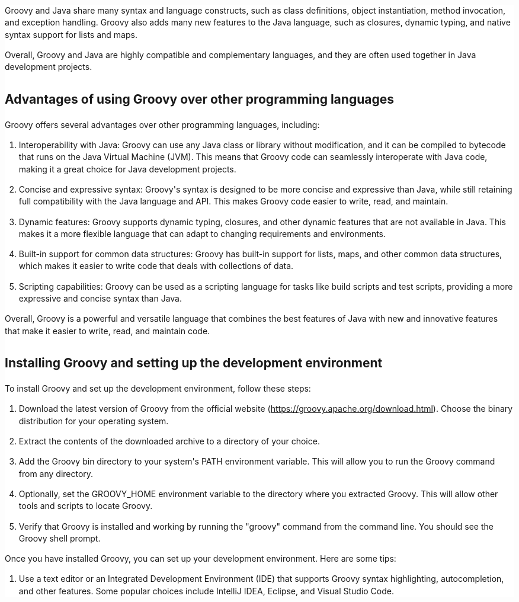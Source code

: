 Groovy and Java share many syntax and language constructs, such as class definitions, object instantiation, method invocation, and exception handling. Groovy also adds many new features to the Java language, such as closures, dynamic typing, and native syntax support for lists and maps.

Overall, Groovy and Java are highly compatible and complementary languages, and they are often used together in Java development projects.

## Advantages of using Groovy over other programming languages

Groovy offers several advantages over other programming languages, including:

1. Interoperability with Java: Groovy can use any Java class or library without modification, and it can be compiled to bytecode that runs on the Java Virtual Machine (JVM). This means that Groovy code can seamlessly interoperate with Java code, making it a great choice for Java development projects.

2. Concise and expressive syntax: Groovy's syntax is designed to be more concise and expressive than Java, while still retaining full compatibility with the Java language and API. This makes Groovy code easier to write, read, and maintain.

3. Dynamic features: Groovy supports dynamic typing, closures, and other dynamic features that are not available in Java. This makes it a more flexible language that can adapt to changing requirements and environments.

4. Built-in support for common data structures: Groovy has built-in support for lists, maps, and other common data structures, which makes it easier to write code that deals with collections of data.

5. Scripting capabilities: Groovy can be used as a scripting language for tasks like build scripts and test scripts, providing a more expressive and concise syntax than Java.

Overall, Groovy is a powerful and versatile language that combines the best features of Java with new and innovative features that make it easier to write, read, and maintain code.

## Installing Groovy and setting up the development environment

To install Groovy and set up the development environment, follow these steps:

1. Download the latest version of Groovy from the official website (<https://groovy.apache.org/download.html>). Choose the binary distribution for your operating system.

2. Extract the contents of the downloaded archive to a directory of your choice.

3. Add the Groovy bin directory to your system's PATH environment variable. This will allow you to run the Groovy command from any directory.

4. Optionally, set the GROOVY_HOME environment variable to the directory where you extracted Groovy. This will allow other tools and scripts to locate Groovy.

5. Verify that Groovy is installed and working by running the "groovy" command from the command line. You should see the Groovy shell prompt.

Once you have installed Groovy, you can set up your development environment. Here are some tips:

1. Use a text editor or an Integrated Development Environment (IDE) that supports Groovy syntax highlighting, autocompletion, and other features. Some popular choices include IntelliJ IDEA, Eclipse, and Visual Studio Code.
